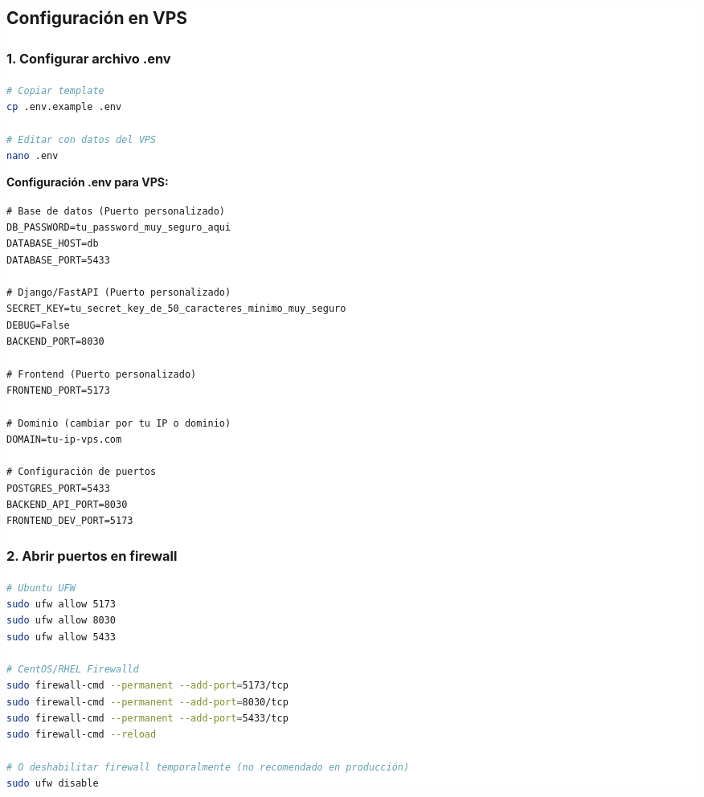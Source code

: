 ## Configuración en VPS

### 1. Configurar archivo .env
```bash
# Copiar template
cp .env.example .env

# Editar con datos del VPS
nano .env
```

**Configuración .env para VPS:**
```env
# Base de datos (Puerto personalizado)
DB_PASSWORD=tu_password_muy_seguro_aqui
DATABASE_HOST=db
DATABASE_PORT=5433

# Django/FastAPI (Puerto personalizado)
SECRET_KEY=tu_secret_key_de_50_caracteres_minimo_muy_seguro
DEBUG=False
BACKEND_PORT=8030

# Frontend (Puerto personalizado)
FRONTEND_PORT=5173

# Dominio (cambiar por tu IP o dominio)
DOMAIN=tu-ip-vps.com

# Configuración de puertos
POSTGRES_PORT=5433
BACKEND_API_PORT=8030
FRONTEND_DEV_PORT=5173
```

### 2. Abrir puertos en firewall
```bash
# Ubuntu UFW
sudo ufw allow 5173
sudo ufw allow 8030
sudo ufw allow 5433

# CentOS/RHEL Firewalld
sudo firewall-cmd --permanent --add-port=5173/tcp
sudo firewall-cmd --permanent --add-port=8030/tcp
sudo firewall-cmd --permanent --add-port=5433/tcp
sudo firewall-cmd --reload

# O deshabilitar firewall temporalmente (no recomendado en producción)
sudo ufw disable
```
